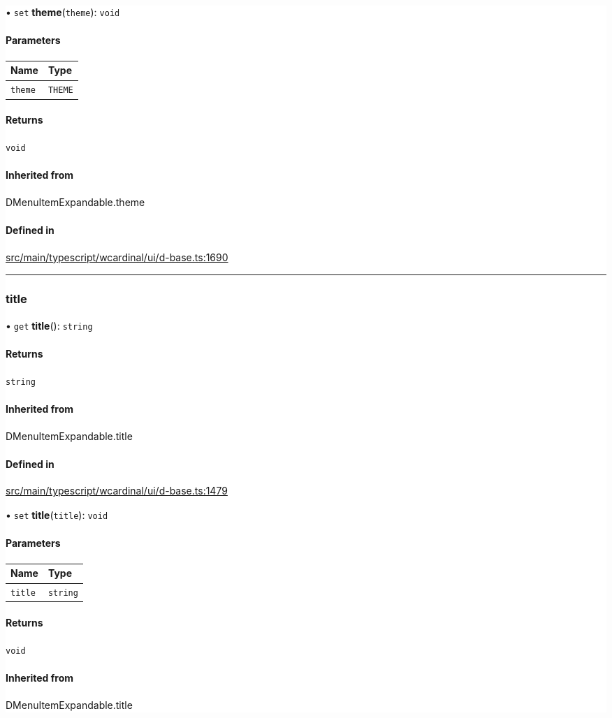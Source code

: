 • `set` **theme**(`theme`): `void`

#### Parameters

| Name | Type |
| :------ | :------ |
| `theme` | `THEME` |

#### Returns

`void`

#### Inherited from

DMenuItemExpandable.theme

#### Defined in

[src/main/typescript/wcardinal/ui/d-base.ts:1690](https://github.com/winter-cardinal/winter-cardinal-ui/blob/v0.407.0/src/main/typescript/wcardinal/ui/d-base.ts#L1690)

___

### title

• `get` **title**(): `string`

#### Returns

`string`

#### Inherited from

DMenuItemExpandable.title

#### Defined in

[src/main/typescript/wcardinal/ui/d-base.ts:1479](https://github.com/winter-cardinal/winter-cardinal-ui/blob/v0.407.0/src/main/typescript/wcardinal/ui/d-base.ts#L1479)

• `set` **title**(`title`): `void`

#### Parameters

| Name | Type |
| :------ | :------ |
| `title` | `string` |

#### Returns

`void`

#### Inherited from

DMenuItemExpandable.title
